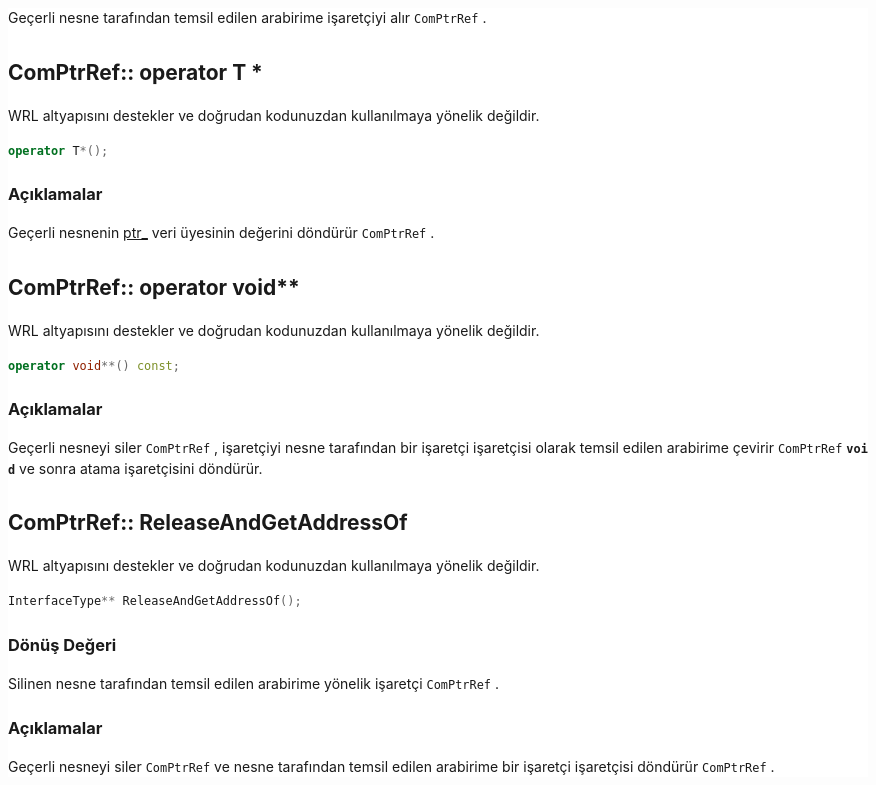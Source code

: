 Geçerli nesne tarafından temsil edilen arabirime işaretçiyi alır `ComPtrRef` .

## <a name="comptrrefoperator-t"></a><a name="operator-t-star"></a> ComPtrRef:: operator T *

WRL altyapısını destekler ve doğrudan kodunuzdan kullanılmaya yönelik değildir.

```cpp
operator T*();
```

### <a name="remarks"></a>Açıklamalar

Geçerli nesnenin [ptr_](comptrrefbase-class.md#ptr) veri üyesinin değerini döndürür `ComPtrRef` .

## <a name="comptrrefoperator-void"></a><a name="operator-void-star-star"></a> ComPtrRef:: operator void\*\*

WRL altyapısını destekler ve doğrudan kodunuzdan kullanılmaya yönelik değildir.

```cpp
operator void**() const;
```

### <a name="remarks"></a>Açıklamalar

Geçerli nesneyi siler `ComPtrRef` , işaretçiyi nesne tarafından bir işaretçi işaretçisi olarak temsil edilen arabirime çevirir `ComPtrRef` **`void`** ve sonra atama işaretçisini döndürür.

## <a name="comptrrefreleaseandgetaddressof"></a><a name="releaseandgetaddressof"></a> ComPtrRef:: ReleaseAndGetAddressOf

WRL altyapısını destekler ve doğrudan kodunuzdan kullanılmaya yönelik değildir.

```cpp
InterfaceType** ReleaseAndGetAddressOf();
```

### <a name="return-value"></a>Dönüş Değeri

Silinen nesne tarafından temsil edilen arabirime yönelik işaretçi `ComPtrRef` .

### <a name="remarks"></a>Açıklamalar

Geçerli nesneyi siler `ComPtrRef` ve nesne tarafından temsil edilen arabirime bir işaretçi işaretçisi döndürür `ComPtrRef` .

